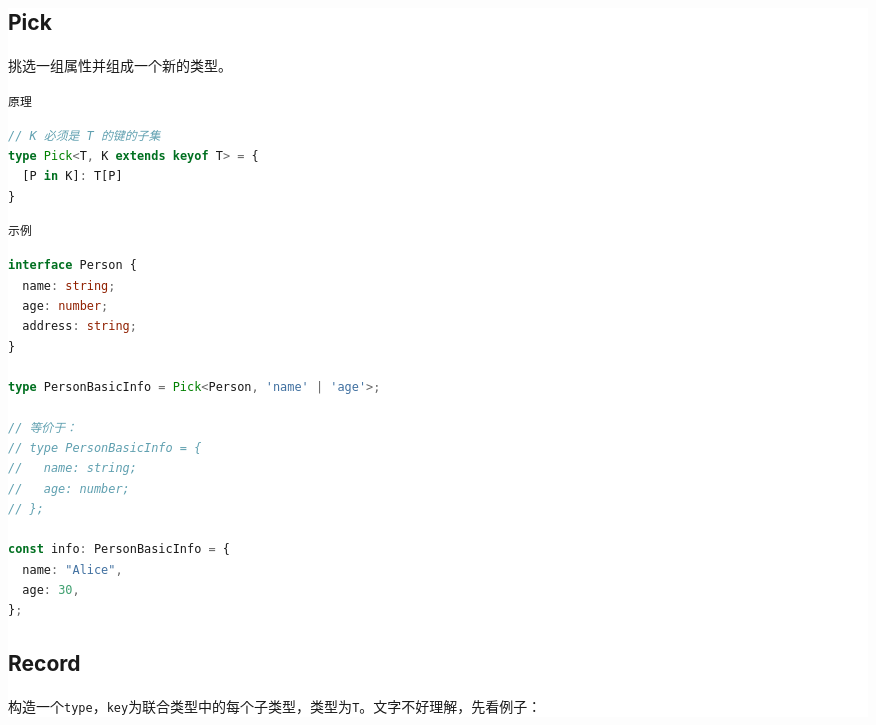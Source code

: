 ## Pick

挑选一组属性并组成一个新的类型。

`原理`

```ts
// K 必须是 T 的键的子集
type Pick<T, K extends keyof T> = {
  [P in K]: T[P]
}
```

`示例`

```ts
interface Person {
  name: string;
  age: number;
  address: string;
}

type PersonBasicInfo = Pick<Person, 'name' | 'age'>;

// 等价于：
// type PersonBasicInfo = {
//   name: string;
//   age: number;
// };

const info: PersonBasicInfo = {
  name: "Alice",
  age: 30,
};
```

## Record

构造一个`type`，`key`为联合类型中的每个子类型，类型为`T`。文字不好理解，先看例子：





































  [p in Keys]: any